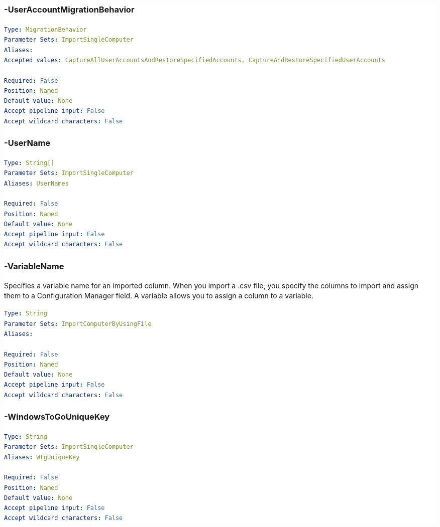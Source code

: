### -UserAccountMigrationBehavior
```yaml
Type: MigrationBehavior
Parameter Sets: ImportSingleComputer
Aliases:
Accepted values: CaptureAllUserAccountsAndRestoreSpecifiedAccounts, CaptureAndRestoreSpecifiedUserAccounts

Required: False
Position: Named
Default value: None
Accept pipeline input: False
Accept wildcard characters: False
```

### -UserName
```yaml
Type: String[]
Parameter Sets: ImportSingleComputer
Aliases: UserNames

Required: False
Position: Named
Default value: None
Accept pipeline input: False
Accept wildcard characters: False
```

### -VariableName
Specifies a variable name for an imported column.
When you import a .csv file, you specify the columns to import and assign them to a Configuration Manager field.
A variable allows you to assign a column to a variable.

```yaml
Type: String
Parameter Sets: ImportComputerByUsingFile
Aliases:

Required: False
Position: Named
Default value: None
Accept pipeline input: False
Accept wildcard characters: False
```

### -WindowsToGoUniqueKey
```yaml
Type: String
Parameter Sets: ImportSingleComputer
Aliases: WtgUniqueKey

Required: False
Position: Named
Default value: None
Accept pipeline input: False
Accept wildcard characters: False
```
